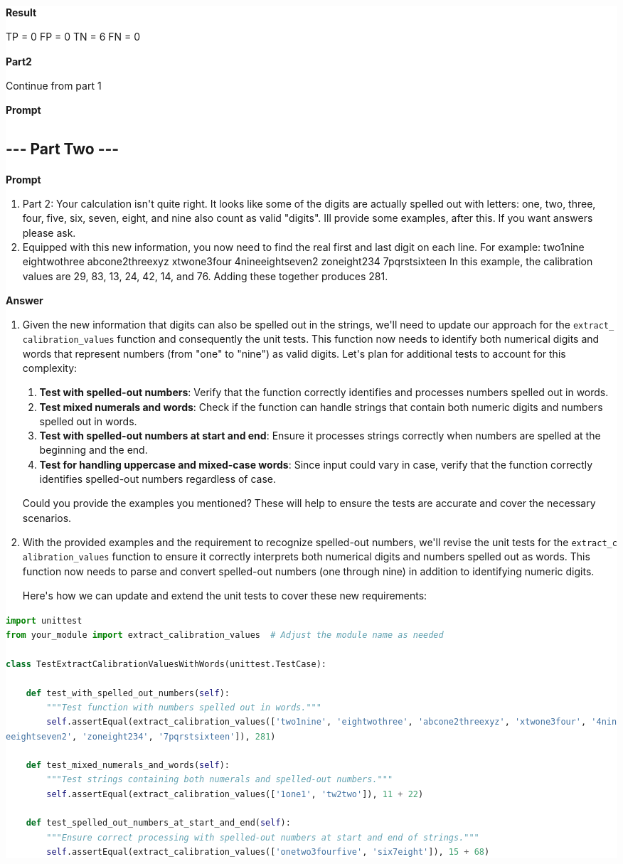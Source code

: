 **Result**

TP = 0
FP = 0
TN = 6
FN = 0

**Part2**

Continue from part 1

**Prompt**

## --- Part Two ---

**Prompt**

1.  Part 2: Your calculation isn't quite right. It looks like some of the digits are actually spelled out with letters: one, two, three, four, five, six, seven, eight, and nine also count as valid "digits". Ill provide some examples, after this. If you want answers please ask.
2.  Equipped with this new information, you now need to find the real first and last digit on each line. For example: two1nine eightwothree abcone2threexyz xtwone3four 4nineeightseven2 zoneight234 7pqrstsixteen In this example, the calibration values are 29, 83, 13, 24, 42, 14, and 76. Adding these together produces 281.

**Answer**

1.  Given the new information that digits can also be spelled out in the strings, we'll need to update our approach for the `extract_calibration_values` function and consequently the unit tests. This function now needs to identify both numerical digits and words that represent numbers (from "one" to "nine") as valid digits. Let's plan for additional tests to account for this complexity:

    1.  **Test with spelled-out numbers**: Verify that the function correctly identifies and processes numbers spelled out in words.
    2.  **Test mixed numerals and words**: Check if the function can handle strings that contain both numeric digits and numbers spelled out in words.
    3.  **Test with spelled-out numbers at start and end**: Ensure it processes strings correctly when numbers are spelled at the beginning and the end.
    4.  **Test for handling uppercase and mixed-case words**: Since input could vary in case, verify that the function correctly identifies spelled-out numbers regardless of case.

    Could you provide the examples you mentioned? These will help to ensure the tests are accurate and cover the necessary scenarios.

2.  With the provided examples and the requirement to recognize spelled-out numbers, we'll revise the unit tests for the `extract_calibration_values` function to ensure it correctly interprets both numerical digits and numbers spelled out as words. This function now needs to parse and convert spelled-out numbers (one through nine) in addition to identifying numeric digits.

    Here's how we can update and extend the unit tests to cover these new requirements:

```python
import unittest
from your_module import extract_calibration_values  # Adjust the module name as needed

class TestExtractCalibrationValuesWithWords(unittest.TestCase):

    def test_with_spelled_out_numbers(self):
        """Test function with numbers spelled out in words."""
        self.assertEqual(extract_calibration_values(['two1nine', 'eightwothree', 'abcone2threexyz', 'xtwone3four', '4nineeightseven2', 'zoneight234', '7pqrstsixteen']), 281)

    def test_mixed_numerals_and_words(self):
        """Test strings containing both numerals and spelled-out numbers."""
        self.assertEqual(extract_calibration_values(['1one1', 'tw2two']), 11 + 22)

    def test_spelled_out_numbers_at_start_and_end(self):
        """Ensure correct processing with spelled-out numbers at start and end of strings."""
        self.assertEqual(extract_calibration_values(['onetwo3fourfive', 'six7eight']), 15 + 68)
```